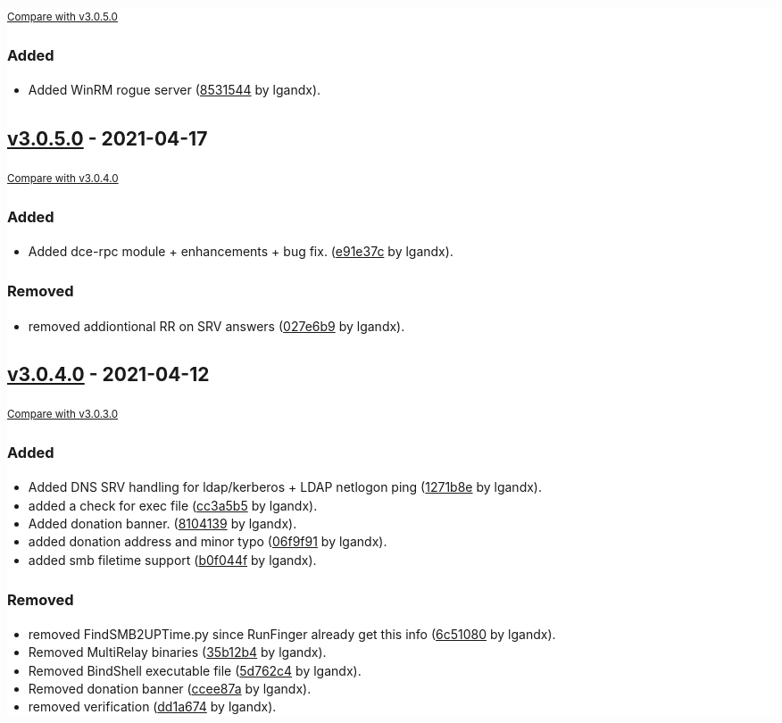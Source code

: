 <small>[Compare with v3.0.5.0](https://github.com/lgandx/Responder/compare/v3.0.5.0...v3.0.6.0)</small>

### Added

- Added WinRM rogue server ([8531544](https://github.com/lgandx/Responder/commit/85315442bd010dd61fcb62de8d6ca9cc969426ba) by lgandx).

## [v3.0.5.0](https://github.com/lgandx/Responder/releases/tag/v3.0.5.0) - 2021-04-17

<small>[Compare with v3.0.4.0](https://github.com/lgandx/Responder/compare/v3.0.4.0...v3.0.5.0)</small>

### Added

- Added dce-rpc module + enhancements + bug fix. ([e91e37c](https://github.com/lgandx/Responder/commit/e91e37c9749f58330e0d68ce062a48b100a2d09e) by lgandx).

### Removed

- removed addiontional RR on SRV answers ([027e6b9](https://github.com/lgandx/Responder/commit/027e6b95c3ca89367cb5123758c2fc29aba27a59) by lgandx).

## [v3.0.4.0](https://github.com/lgandx/Responder/releases/tag/v3.0.4.0) - 2021-04-12

<small>[Compare with v3.0.3.0](https://github.com/lgandx/Responder/compare/v3.0.3.0...v3.0.4.0)</small>

### Added

- Added DNS SRV handling for ldap/kerberos + LDAP netlogon ping ([1271b8e](https://github.com/lgandx/Responder/commit/1271b8e17983bd3969d951ce2b4c9b75600f94b9) by lgandx).
- added a check for exec file ([cc3a5b5](https://github.com/lgandx/Responder/commit/cc3a5b5cfffbb8e7430030aa66a2981feae7fe85) by lgandx).
- Added donation banner. ([8104139](https://github.com/lgandx/Responder/commit/8104139a3535a49caf7ec0ed64e8e33ea686494f) by lgandx).
- added donation address and minor typo ([06f9f91](https://github.com/lgandx/Responder/commit/06f9f91f118b0729a74d3c1810a493886655e6f1) by lgandx).
- added smb filetime support ([b0f044f](https://github.com/lgandx/Responder/commit/b0f044fe4e710597ae73e6f1af87ea246b0cd365) by lgandx).

### Removed

- removed FindSMB2UPTime.py since RunFinger already get this info ([6c51080](https://github.com/lgandx/Responder/commit/6c51080109fd8c9305021336c0dc8c72e01b5541) by lgandx).
- Removed MultiRelay binaries ([35b12b4](https://github.com/lgandx/Responder/commit/35b12b48323b1960960aba916334635d5a590875) by lgandx).
- Removed BindShell executable file ([5d762c4](https://github.com/lgandx/Responder/commit/5d762c4a550f2c578f4d7874f24563240276852d) by lgandx).
- Removed donation banner ([ccee87a](https://github.com/lgandx/Responder/commit/ccee87aa95f2ec16827592ba9d98c4895cec0cb9) by lgandx).
- removed verification ([dd1a674](https://github.com/lgandx/Responder/commit/dd1a67408081c94490a3263c46b2eb0b6107e542) by lgandx).
